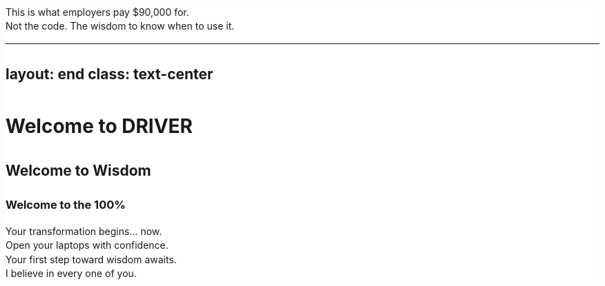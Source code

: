 <div v-click class="mt-8 text-2xl text-center">
<span class="text-yellow-400">This is what employers pay $90,000 for.</span><br/>
Not the code. The wisdom to know when to use it.
</div>

---
layout: end
class: text-center
---

# Welcome to DRIVER
## Welcome to Wisdom
### Welcome to the 100%

<div class="text-3xl mt-12 font-bold">
Your transformation begins... now.
</div>

<div class="mt-8 text-xl">
Open your laptops with confidence.<br/>
Your first step toward wisdom awaits.<br/>
<span class="text-yellow-400">I believe in every one of you.</span>
</div>

